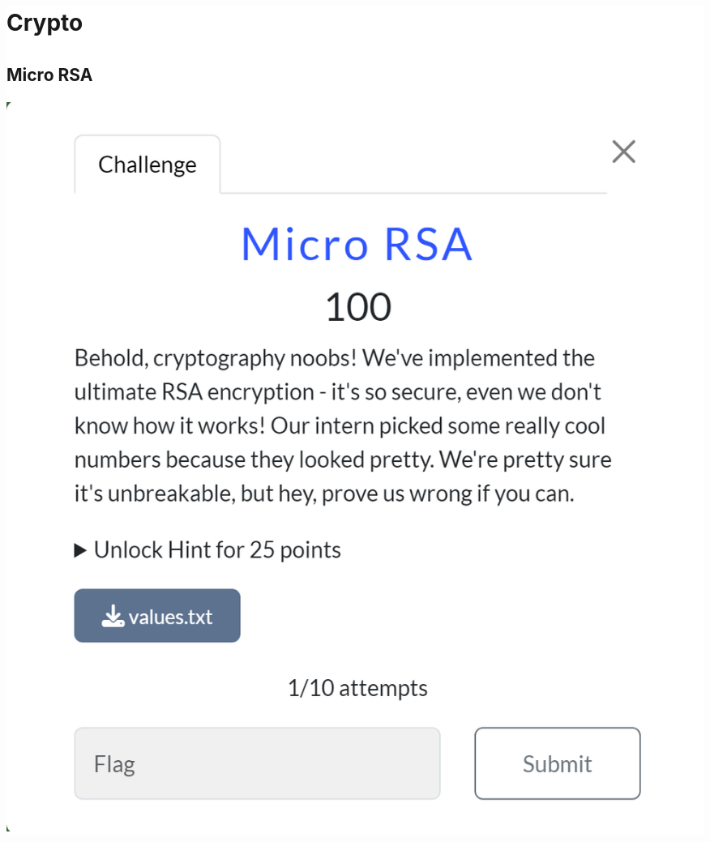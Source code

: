 # Crypto

## Micro RSA

![Screenshot 2024-08-11 122040.png](images/Screenshot_2024-08-11_122040.png)
